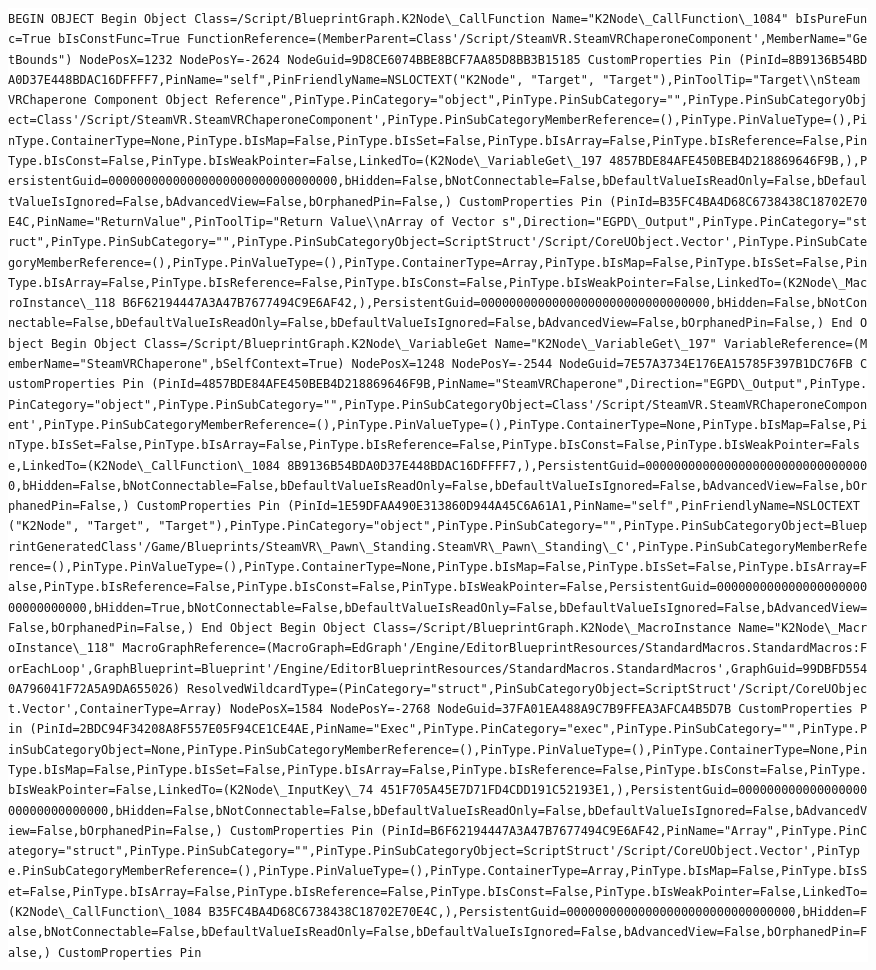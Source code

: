     BEGIN OBJECT Begin Object Class=/Script/BlueprintGraph.K2Node\_CallFunction Name="K2Node\_CallFunction\_1084" bIsPureFunc=True bIsConstFunc=True FunctionReference=(MemberParent=Class'/Script/SteamVR.SteamVRChaperoneComponent',MemberName="GetBounds") NodePosX=1232 NodePosY=-2624 NodeGuid=9D8CE6074BBE8BCF7AA85D8BB3B15185 CustomProperties Pin (PinId=8B9136B54BDA0D37E448BDAC16DFFFF7,PinName="self",PinFriendlyName=NSLOCTEXT("K2Node", "Target", "Target"),PinToolTip="Target\\nSteam VRChaperone Component Object Reference",PinType.PinCategory="object",PinType.PinSubCategory="",PinType.PinSubCategoryObject=Class'/Script/SteamVR.SteamVRChaperoneComponent',PinType.PinSubCategoryMemberReference=(),PinType.PinValueType=(),PinType.ContainerType=None,PinType.bIsMap=False,PinType.bIsSet=False,PinType.bIsArray=False,PinType.bIsReference=False,PinType.bIsConst=False,PinType.bIsWeakPointer=False,LinkedTo=(K2Node\_VariableGet\_197 4857BDE84AFE450BEB4D218869646F9B,),PersistentGuid=00000000000000000000000000000000,bHidden=False,bNotConnectable=False,bDefaultValueIsReadOnly=False,bDefaultValueIsIgnored=False,bAdvancedView=False,bOrphanedPin=False,) CustomProperties Pin (PinId=B35FC4BA4D68C6738438C18702E70E4C,PinName="ReturnValue",PinToolTip="Return Value\\nArray of Vector s",Direction="EGPD\_Output",PinType.PinCategory="struct",PinType.PinSubCategory="",PinType.PinSubCategoryObject=ScriptStruct'/Script/CoreUObject.Vector',PinType.PinSubCategoryMemberReference=(),PinType.PinValueType=(),PinType.ContainerType=Array,PinType.bIsMap=False,PinType.bIsSet=False,PinType.bIsArray=False,PinType.bIsReference=False,PinType.bIsConst=False,PinType.bIsWeakPointer=False,LinkedTo=(K2Node\_MacroInstance\_118 B6F62194447A3A47B7677494C9E6AF42,),PersistentGuid=00000000000000000000000000000000,bHidden=False,bNotConnectable=False,bDefaultValueIsReadOnly=False,bDefaultValueIsIgnored=False,bAdvancedView=False,bOrphanedPin=False,) End Object Begin Object Class=/Script/BlueprintGraph.K2Node\_VariableGet Name="K2Node\_VariableGet\_197" VariableReference=(MemberName="SteamVRChaperone",bSelfContext=True) NodePosX=1248 NodePosY=-2544 NodeGuid=7E57A3734E176EA15785F397B1DC76FB CustomProperties Pin (PinId=4857BDE84AFE450BEB4D218869646F9B,PinName="SteamVRChaperone",Direction="EGPD\_Output",PinType.PinCategory="object",PinType.PinSubCategory="",PinType.PinSubCategoryObject=Class'/Script/SteamVR.SteamVRChaperoneComponent',PinType.PinSubCategoryMemberReference=(),PinType.PinValueType=(),PinType.ContainerType=None,PinType.bIsMap=False,PinType.bIsSet=False,PinType.bIsArray=False,PinType.bIsReference=False,PinType.bIsConst=False,PinType.bIsWeakPointer=False,LinkedTo=(K2Node\_CallFunction\_1084 8B9136B54BDA0D37E448BDAC16DFFFF7,),PersistentGuid=00000000000000000000000000000000,bHidden=False,bNotConnectable=False,bDefaultValueIsReadOnly=False,bDefaultValueIsIgnored=False,bAdvancedView=False,bOrphanedPin=False,) CustomProperties Pin (PinId=1E59DFAA490E313860D944A45C6A61A1,PinName="self",PinFriendlyName=NSLOCTEXT("K2Node", "Target", "Target"),PinType.PinCategory="object",PinType.PinSubCategory="",PinType.PinSubCategoryObject=BlueprintGeneratedClass'/Game/Blueprints/SteamVR\_Pawn\_Standing.SteamVR\_Pawn\_Standing\_C',PinType.PinSubCategoryMemberReference=(),PinType.PinValueType=(),PinType.ContainerType=None,PinType.bIsMap=False,PinType.bIsSet=False,PinType.bIsArray=False,PinType.bIsReference=False,PinType.bIsConst=False,PinType.bIsWeakPointer=False,PersistentGuid=00000000000000000000000000000000,bHidden=True,bNotConnectable=False,bDefaultValueIsReadOnly=False,bDefaultValueIsIgnored=False,bAdvancedView=False,bOrphanedPin=False,) End Object Begin Object Class=/Script/BlueprintGraph.K2Node\_MacroInstance Name="K2Node\_MacroInstance\_118" MacroGraphReference=(MacroGraph=EdGraph'/Engine/EditorBlueprintResources/StandardMacros.StandardMacros:ForEachLoop',GraphBlueprint=Blueprint'/Engine/EditorBlueprintResources/StandardMacros.StandardMacros',GraphGuid=99DBFD5540A796041F72A5A9DA655026) ResolvedWildcardType=(PinCategory="struct",PinSubCategoryObject=ScriptStruct'/Script/CoreUObject.Vector',ContainerType=Array) NodePosX=1584 NodePosY=-2768 NodeGuid=37FA01EA488A9C7B9FFEA3AFCA4B5D7B CustomProperties Pin (PinId=2BDC94F34208A8F557E05F94CE1CE4AE,PinName="Exec",PinType.PinCategory="exec",PinType.PinSubCategory="",PinType.PinSubCategoryObject=None,PinType.PinSubCategoryMemberReference=(),PinType.PinValueType=(),PinType.ContainerType=None,PinType.bIsMap=False,PinType.bIsSet=False,PinType.bIsArray=False,PinType.bIsReference=False,PinType.bIsConst=False,PinType.bIsWeakPointer=False,LinkedTo=(K2Node\_InputKey\_74 451F705A45E7D71FD4CDD191C52193E1,),PersistentGuid=00000000000000000000000000000000,bHidden=False,bNotConnectable=False,bDefaultValueIsReadOnly=False,bDefaultValueIsIgnored=False,bAdvancedView=False,bOrphanedPin=False,) CustomProperties Pin (PinId=B6F62194447A3A47B7677494C9E6AF42,PinName="Array",PinType.PinCategory="struct",PinType.PinSubCategory="",PinType.PinSubCategoryObject=ScriptStruct'/Script/CoreUObject.Vector',PinType.PinSubCategoryMemberReference=(),PinType.PinValueType=(),PinType.ContainerType=Array,PinType.bIsMap=False,PinType.bIsSet=False,PinType.bIsArray=False,PinType.bIsReference=False,PinType.bIsConst=False,PinType.bIsWeakPointer=False,LinkedTo=(K2Node\_CallFunction\_1084 B35FC4BA4D68C6738438C18702E70E4C,),PersistentGuid=00000000000000000000000000000000,bHidden=False,bNotConnectable=False,bDefaultValueIsReadOnly=False,bDefaultValueIsIgnored=False,bAdvancedView=False,bOrphanedPin=False,) CustomProperties Pin
